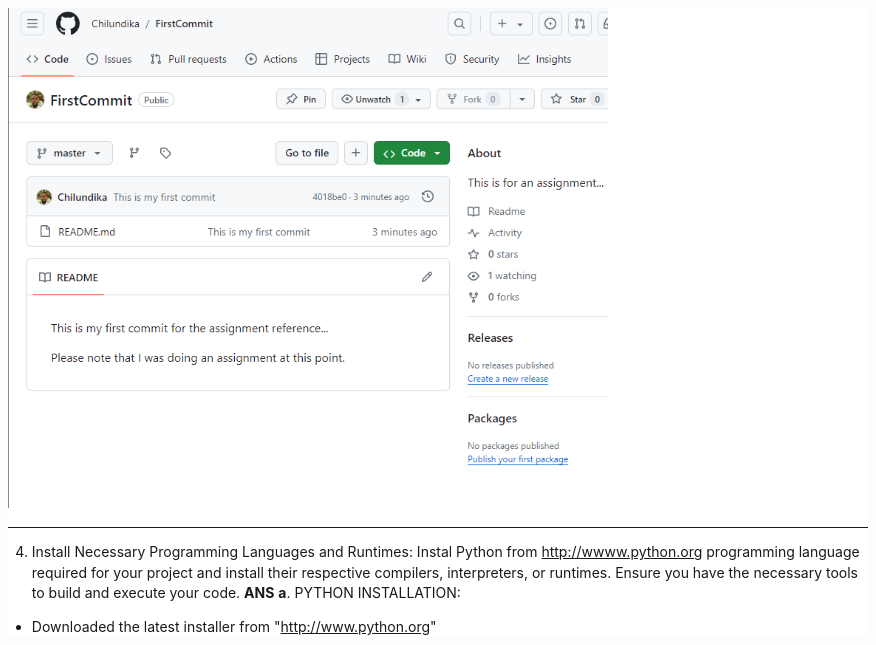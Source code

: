 <img src = "https://github.com/Chilundika/se-assignment-1-setting-up-your-developer-environment-Chilundika/blob/main/images/SCREENSHOT/Q3/Git_init/4.%20Results%20of%20initialized%20Git%20repo%20and%20first%20commit.png" width="600" height="500">



---------------------------------------------------------------------------------------------------------------------------
4. Install Necessary Programming Languages and Runtimes:
  Instal Python from http://wwww.python.org programming language required for your project and install their respective compilers, interpreters, or runtimes. Ensure you have the necessary tools to build and execute your code.
  **ANS**
  **a**. PYTHON INSTALLATION:
  - Downloaded the latest installer from "http://www.python.org"